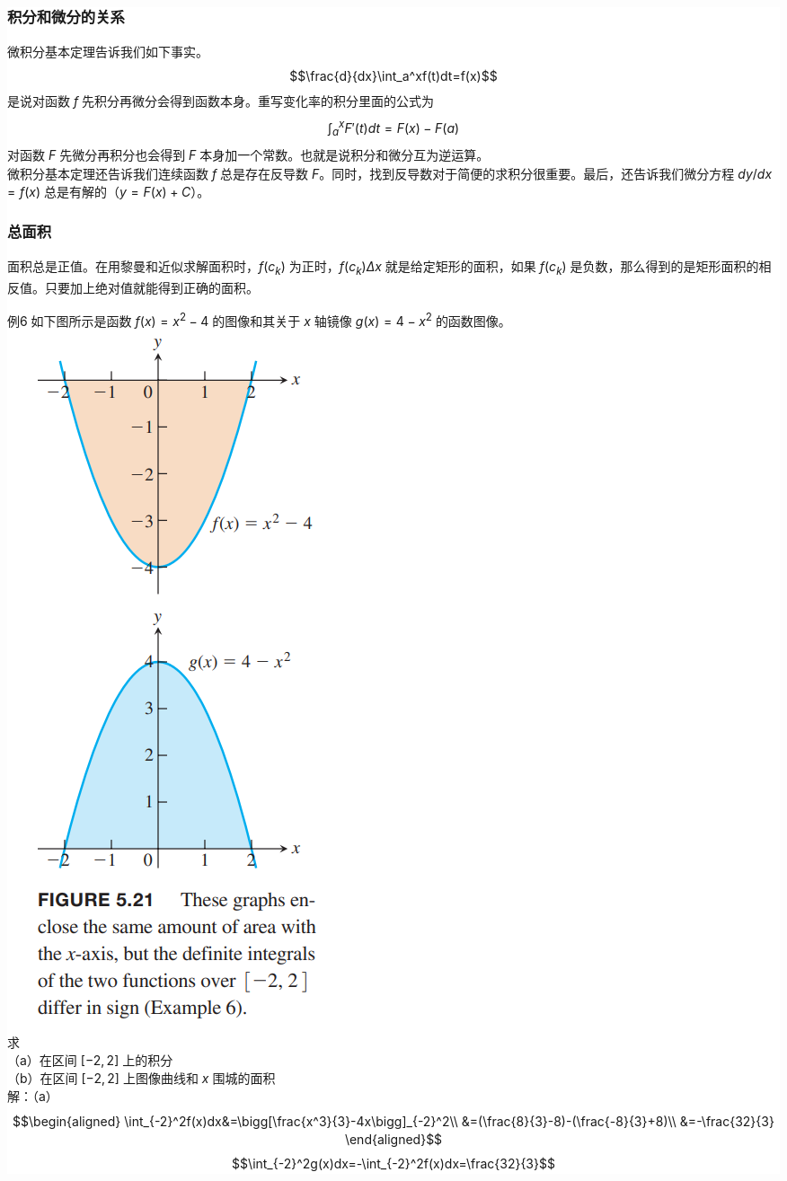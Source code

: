 ### 积分和微分的关系
微积分基本定理告诉我们如下事实。
$$\frac{d}{dx}\int_a^xf(t)dt=f(x)$$
是说对函数 $f$ 先积分再微分会得到函数本身。重写变化率的积分里面的公式为
$$\int_a^xF'(t)dt=F(x)-F(a)$$
对函数 $F$ 先微分再积分也会得到 $F$ 本身加一个常数。也就是说积分和微分互为逆运算。  
微积分基本定理还告诉我们连续函数 $f$ 总是存在反导数 $F$。同时，找到反导数对于简便的求积分很重要。最后，还告诉我们微分方程 $dy/dx=f(x)$ 总是有解的（$y=F(x)+C$）。

### 总面积
面积总是正值。在用黎曼和近似求解面积时，$f(c_k)$ 为正时，$f(c_k)\Delta x$ 就是给定矩形的面积，如果 $f(c_k)$ 是负数，那么得到的是矩形面积的相反值。只要加上绝对值就能得到正确的面积。

例6 如下图所示是函数 $f(x)=x^2-4$ 的图像和其关于 $x$ 轴镜像 $g(x)=4-x^2$ 的函数图像。  
![](040.060.png)  
求  
（a）在区间 $[-2,2]$ 上的积分  
（b）在区间 $[-2,2]$ 上图像曲线和 $x$ 围城的面积  
解：（a）
$$\begin{aligned}
\int_{-2}^2f(x)dx&=\bigg[\frac{x^3}{3}-4x\bigg]_{-2}^2\\
&=(\frac{8}{3}-8)-(\frac{-8}{3}+8)\\
&=-\frac{32}{3}
\end{aligned}$$
$$\int_{-2}^2g(x)dx=-\int_{-2}^2f(x)dx=\frac{32}{3}$$